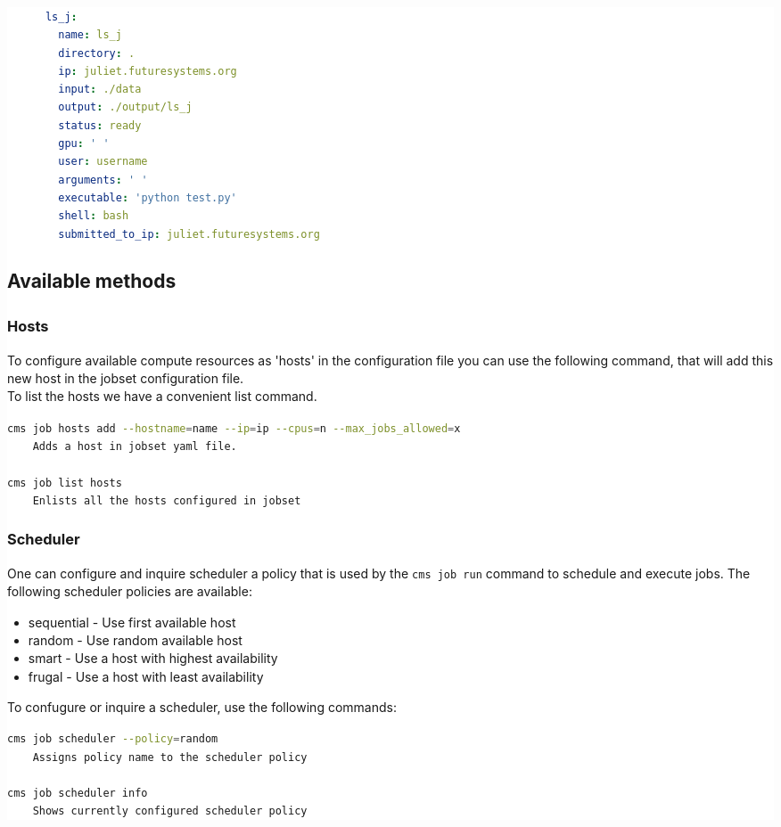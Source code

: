 ```yaml
      ls_j:
        name: ls_j
        directory: .
        ip: juliet.futuresystems.org
        input: ./data
        output: ./output/ls_j
        status: ready
        gpu: ' '
        user: username
        arguments: ' '
        executable: 'python test.py'
        shell: bash
        submitted_to_ip: juliet.futuresystems.org
```  

## Available methods
 
### Hosts

To configure available compute resources as 'hosts' in the configuration
file you can use the following command, that will add this new host in the
jobset configuration file.  
To list the hosts we have a convenient list command.

```bash
cms job hosts add --hostname=name --ip=ip --cpus=n --max_jobs_allowed=x
    Adds a host in jobset yaml file.

cms job list hosts
    Enlists all the hosts configured in jobset
```

### Scheduler

One can configure and inquire scheduler a policy
that is used by the `cms job run` command to schedule and 
execute jobs. The following scheduler policies are available:

* sequential - Use first available host
* random     - Use random available host
* smart      - Use a host with highest availability
* frugal     - Use a host with least availability

To confugure or inquire a scheduler, use the following commands:

```bash
cms job scheduler --policy=random
    Assigns policy name to the scheduler policy

cms job scheduler info
    Shows currently configured scheduler policy
```
